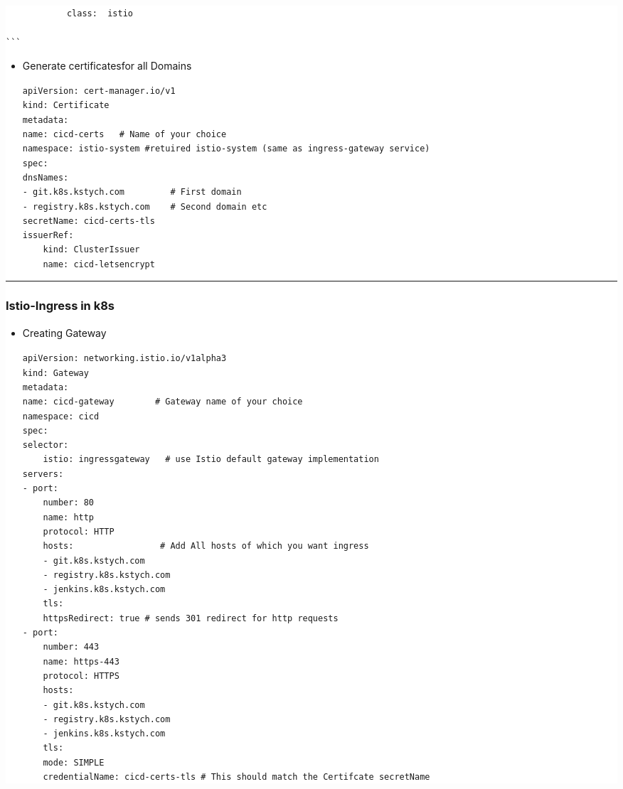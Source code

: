                 class:  istio

    ```

- Generate certificatesfor all Domains

    ```
    apiVersion: cert-manager.io/v1
    kind: Certificate
    metadata:
    name: cicd-certs   # Name of your choice
    namespace: istio-system #retuired istio-system (same as ingress-gateway service)
    spec:
    dnsNames:
    - git.k8s.kstych.com         # First domain
    - registry.k8s.kstych.com    # Second domain etc
    secretName: cicd-certs-tls  
    issuerRef:
        kind: ClusterIssuer
        name: cicd-letsencrypt

    ```
---
### Istio-Ingress in k8s

- Creating Gateway

    ```
    apiVersion: networking.istio.io/v1alpha3
    kind: Gateway
    metadata:
    name: cicd-gateway        # Gateway name of your choice
    namespace: cicd
    spec:
    selector:
        istio: ingressgateway   # use Istio default gateway implementation
    servers:
    - port:
        number: 80
        name: http
        protocol: HTTP
        hosts:                 # Add All hosts of which you want ingress
        - git.k8s.kstych.com
        - registry.k8s.kstych.com
        - jenkins.k8s.kstych.com
        tls:
        httpsRedirect: true # sends 301 redirect for http requests
    - port:
        number: 443
        name: https-443
        protocol: HTTPS
        hosts:
        - git.k8s.kstych.com
        - registry.k8s.kstych.com
        - jenkins.k8s.kstych.com
        tls:
        mode: SIMPLE
        credentialName: cicd-certs-tls # This should match the Certifcate secretName
    ```
